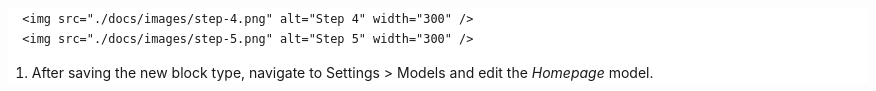       <img src="./docs/images/step-4.png" alt="Step 4" width="300" />
      <img src="./docs/images/step-5.png" alt="Step 5" width="300" />

   1. After saving the new block type, navigate to Settings > Models and edit the _Homepage_ model.
